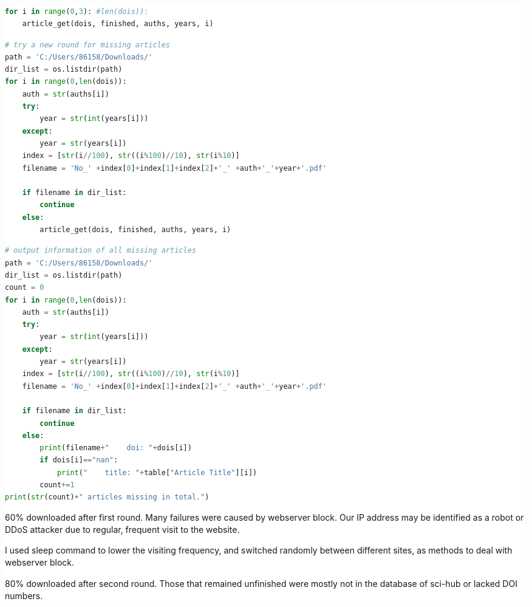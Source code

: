 ```python
for i in range(0,3): #len(dois)):
    article_get(dois, finished, auths, years, i)
```

```python
# try a new round for missing articles
path = 'C:/Users/86158/Downloads/'
dir_list = os.listdir(path)
for i in range(0,len(dois)):
    auth = str(auths[i])
    try:
        year = str(int(years[i]))
    except:
        year = str(years[i])
    index = [str(i//100), str((i%100)//10), str(i%10)]
    filename = 'No_' +index[0]+index[1]+index[2]+'_' +auth+'_'+year+'.pdf'
    
    if filename in dir_list:
        continue
    else:    
        article_get(dois, finished, auths, years, i)
```

```python
# output information of all missing articles
path = 'C:/Users/86158/Downloads/'
dir_list = os.listdir(path)
count = 0
for i in range(0,len(dois)):
    auth = str(auths[i])
    try:
        year = str(int(years[i]))
    except:
        year = str(years[i])
    index = [str(i//100), str((i%100)//10), str(i%10)]
    filename = 'No_' +index[0]+index[1]+index[2]+'_' +auth+'_'+year+'.pdf'
    
    if filename in dir_list:
        continue
    else:    
        print(filename+"    doi: "+dois[i])
        if dois[i]=="nan":
            print("    title: "+table["Article Title"][i])
        count+=1
print(str(count)+" articles missing in total.")
```

60% downloaded after first round. Many failures were caused by webserver block. Our IP address may be identified as a robot or DDoS attacker due to regular, frequent visit to the website.

I used sleep command to lower the visiting frequency, and switched randomly between different sites, as methods to deal with webserver block.

80% downloaded after second round. Those that remained unfinished were mostly not in the database of sci-hub or lacked DOI numbers.
